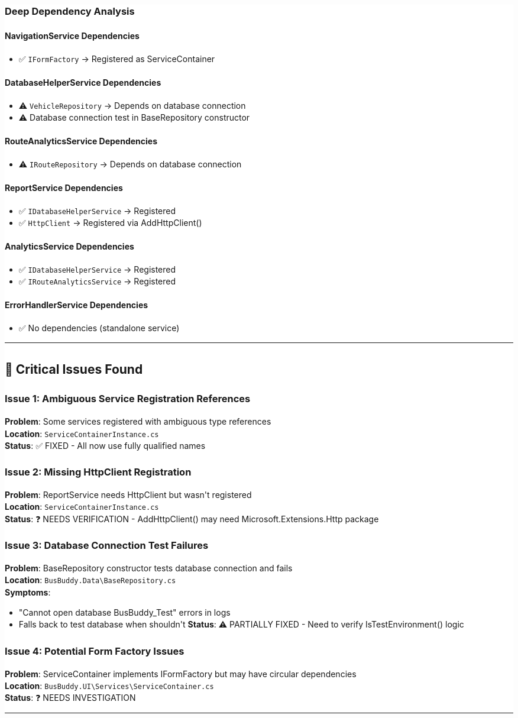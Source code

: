 ### Deep Dependency Analysis

#### NavigationService Dependencies
- ✅ `IFormFactory` → Registered as ServiceContainer

#### DatabaseHelperService Dependencies  
- ⚠️ `VehicleRepository` → Depends on database connection
- ⚠️ Database connection test in BaseRepository constructor

#### RouteAnalyticsService Dependencies
- ⚠️ `IRouteRepository` → Depends on database connection

#### ReportService Dependencies
- ✅ `IDatabaseHelperService` → Registered
- ✅ `HttpClient` → Registered via AddHttpClient()

#### AnalyticsService Dependencies
- ✅ `IDatabaseHelperService` → Registered  
- ✅ `IRouteAnalyticsService` → Registered

#### ErrorHandlerService Dependencies
- ✅ No dependencies (standalone service)

---

## 🚨 Critical Issues Found

### Issue 1: Ambiguous Service Registration References
**Problem**: Some services registered with ambiguous type references  
**Location**: `ServiceContainerInstance.cs`  
**Status**: ✅ FIXED - All now use fully qualified names

### Issue 2: Missing HttpClient Registration  
**Problem**: ReportService needs HttpClient but wasn't registered  
**Location**: `ServiceContainerInstance.cs`  
**Status**: ❓ NEEDS VERIFICATION - AddHttpClient() may need Microsoft.Extensions.Http package

### Issue 3: Database Connection Test Failures
**Problem**: BaseRepository constructor tests database connection and fails  
**Location**: `BusBuddy.Data\BaseRepository.cs`  
**Symptoms**: 
- "Cannot open database BusBuddy_Test" errors in logs
- Falls back to test database when shouldn't
**Status**: ⚠️ PARTIALLY FIXED - Need to verify IsTestEnvironment() logic

### Issue 4: Potential Form Factory Issues
**Problem**: ServiceContainer implements IFormFactory but may have circular dependencies  
**Location**: `BusBuddy.UI\Services\ServiceContainer.cs`  
**Status**: ❓ NEEDS INVESTIGATION

---